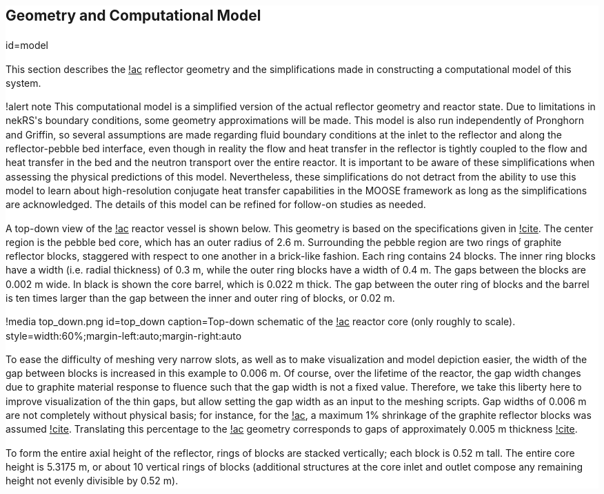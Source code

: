 ## Geometry and Computational Model
  id=model

This section describes the [!ac](PB-FHR) reflector geometry and the simplifications
made in constructing a computational model of this system.

!alert note
This computational model is a simplified version of the actual reflector
geometry and reactor state. Due to limitations in nekRS's boundary conditions,
some geometry approximations will be made. This model is also run independently
of Pronghorn and Griffin, so several assumptions are made regarding fluid boundary
conditions at the inlet to the reflector and along the reflector-pebble bed interface,
even though in reality the flow and heat transfer in the reflector is tightly
coupled to the flow and heat transfer in the bed and the neutron transport
over the entire reactor.
It is important to be aware of these simplifications when assessing the physical predictions
of this model. Nevertheless, these simplifications do not detract from the
ability to use this model to learn about high-resolution conjugate heat transfer
capabilities in the MOOSE framework as long as the simplifications are acknowledged.
The details of this model can be refined for follow-on studies as needed.

A top-down view of the [!ac](PB-FHR) reactor vessel is shown below. This geometry is
based on the specifications given in [!cite](shaver). The center region
is the pebble bed core, which has an outer radius of 2.6 m. Surrounding the
pebble region are two rings of graphite reflector blocks, staggered with
respect to one another in a brick-like fashion. Each ring contains 24 blocks.
The inner ring blocks have a width (i.e. radial thickness) of 0.3 m, while
the outer ring blocks have a width of 0.4 m.
The gaps between the blocks are 0.002 m wide. In black is shown the core barrel,
which is 0.022 m thick. The gap between the outer ring of blocks and the barrel
is ten times larger than the gap between the inner and outer ring of blocks,
or 0.02 m.

!media top_down.png
  id=top_down
  caption=Top-down schematic of the [!ac](PB-FHR) reactor core (only roughly to scale).
  style=width:60%;margin-left:auto;margin-right:auto

To ease the difficulty of meshing very narrow slots, as well as
to make visualization and model depiction easier, the width of
the gap between blocks is increased in this example to 0.006 m. Of course, over
the lifetime of the reactor, the gap width changes due to graphite material response
to fluence such that the gap width is not a fixed value. Therefore, we take this
liberty here to improve visualization of the thin gaps, but allow setting the gap
width as an input to the meshing scripts. Gap widths of 0.006 m are not
completely without physical basis; for instance, for the [!ac](THTR),
a maximum 1% shrinkage of the graphite reflector blocks was assumed
[!cite](oehme). Translating this percentage to the [!ac](PB-FHR) geometry corresponds to
gaps of approximately 0.005 m thickness [!cite](novak2021).

To form the entire axial height of the reflector, rings of blocks are stacked
vertically; each block is 0.52 m tall. The entire core height is 5.3175 m, or
about 10 vertical rings of blocks (additional structures at the core inlet and
outlet compose any remaining height not evenly divisible by 0.52 m).
